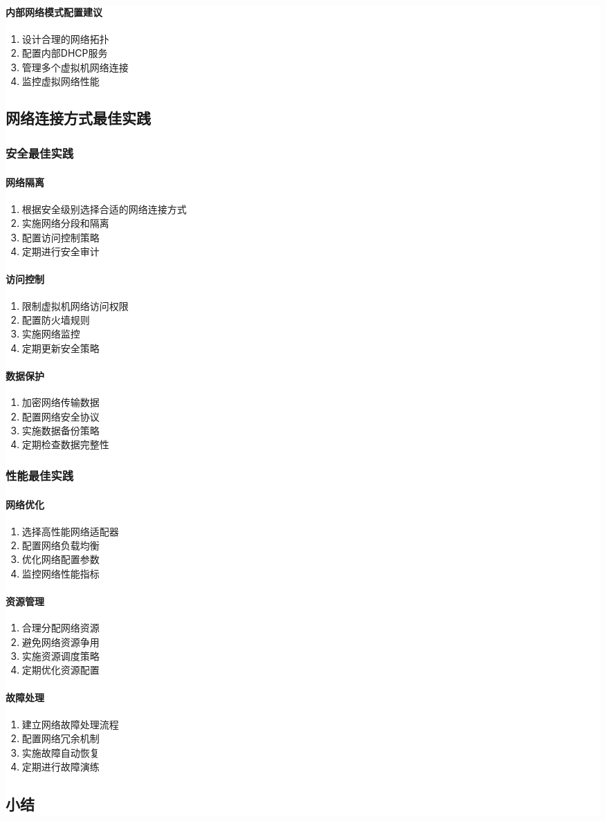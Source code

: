 #### 内部网络模式配置建议
1. 设计合理的网络拓扑
2. 配置内部DHCP服务
3. 管理多个虚拟机网络连接
4. 监控虚拟网络性能

## 网络连接方式最佳实践

### 安全最佳实践

#### 网络隔离
1. 根据安全级别选择合适的网络连接方式
2. 实施网络分段和隔离
3. 配置访问控制策略
4. 定期进行安全审计

#### 访问控制
1. 限制虚拟机网络访问权限
2. 配置防火墙规则
3. 实施网络监控
4. 定期更新安全策略

#### 数据保护
1. 加密网络传输数据
2. 配置网络安全协议
3. 实施数据备份策略
4. 定期检查数据完整性

### 性能最佳实践

#### 网络优化
1. 选择高性能网络适配器
2. 配置网络负载均衡
3. 优化网络配置参数
4. 监控网络性能指标

#### 资源管理
1. 合理分配网络资源
2. 避免网络资源争用
3. 实施资源调度策略
4. 定期优化资源配置

#### 故障处理
1. 建立网络故障处理流程
2. 配置网络冗余机制
3. 实施故障自动恢复
4. 定期进行故障演练

## 小结
